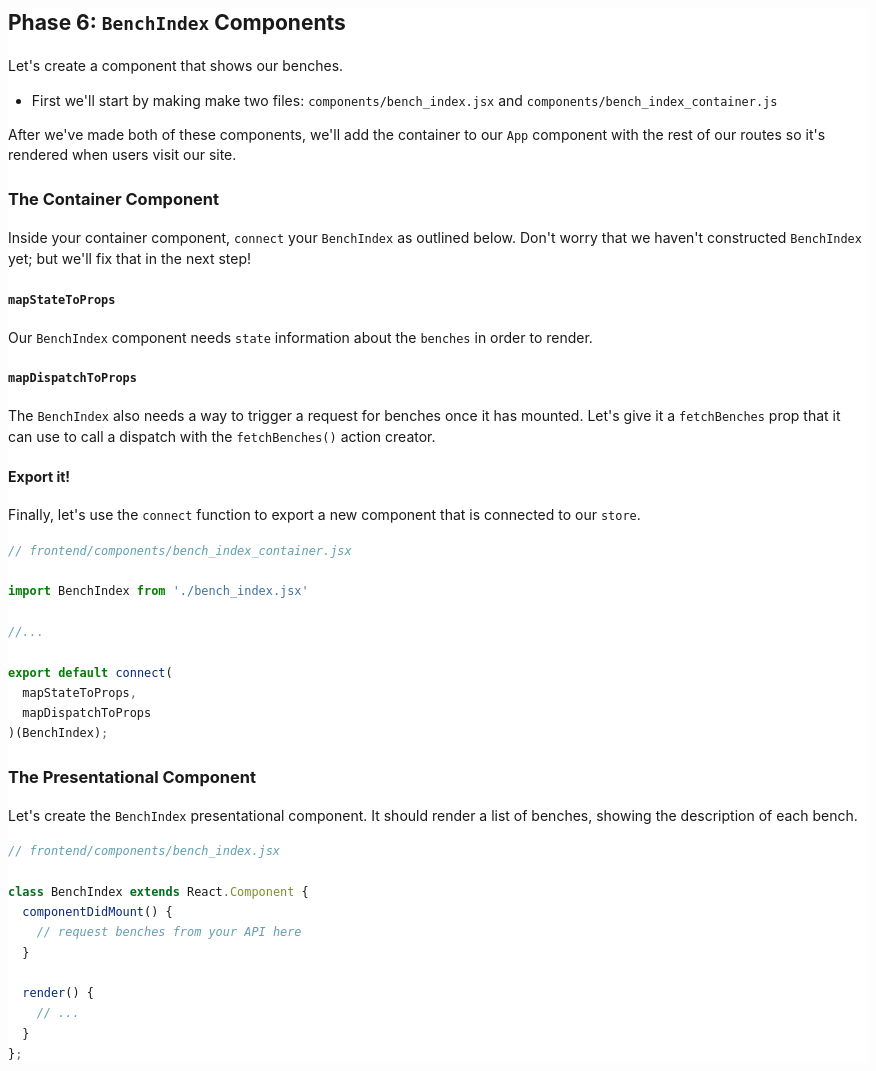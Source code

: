 ## Phase 6: `BenchIndex` Components

Let's create a component that shows our benches.

* First we'll start by making make two files:
`components/bench_index.jsx` and `components/bench_index_container.js`

After we've made both of these components, we'll add the container to our `App` component with the rest of our routes so it's rendered when users visit our site.

### The Container Component

Inside your container component, `connect` your `BenchIndex` as outlined below.
Don't worry that we haven't constructed `BenchIndex` yet; but we'll fix that in the next step!

#### `mapStateToProps`

Our `BenchIndex` component needs `state` information about the `benches` in order to render.

#### `mapDispatchToProps`

The `BenchIndex` also needs a way to trigger a request for benches once it has mounted.
Let's give it a `fetchBenches` prop that it can use to call a dispatch with the `fetchBenches()` action creator.

#### Export it!

Finally, let's use the `connect` function to export a new component that is connected to our `store`.

```javascript
// frontend/components/bench_index_container.jsx

import BenchIndex from './bench_index.jsx'

//...

export default connect(
  mapStateToProps,
  mapDispatchToProps
)(BenchIndex);
```

### The Presentational Component

Let's create the `BenchIndex` presentational component.
It should render a list of benches, showing the description of each bench.

```js
// frontend/components/bench_index.jsx

class BenchIndex extends React.Component {
  componentDidMount() {
    // request benches from your API here
  }

  render() {
    // ...
  }
};
```
